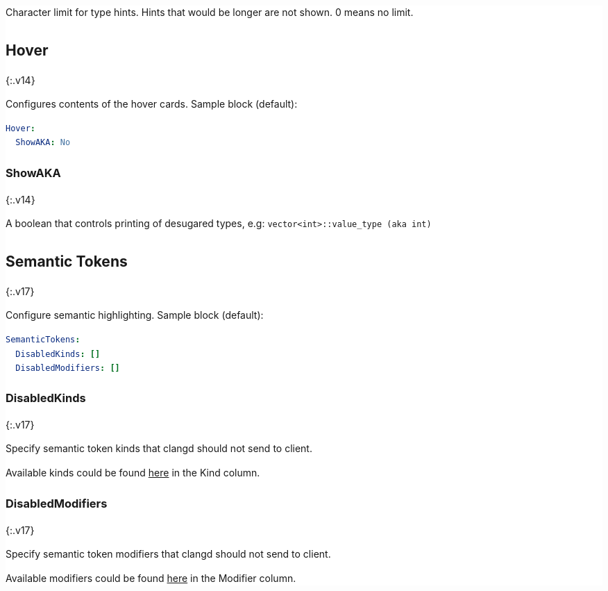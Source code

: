Character limit for type hints. Hints that would be longer are not shown.
0 means no limit.

## Hover
{:.v14}

Configures contents of the hover cards. Sample block (default):

```yaml
Hover:
  ShowAKA: No
```

### ShowAKA
{:.v14}

A boolean that controls printing of desugared types, e.g:
`vector<int>::value_type (aka int)`

## Semantic Tokens
{:.v17}

Configure semantic highlighting. Sample block (default):

```yaml
SemanticTokens:
  DisabledKinds: []
  DisabledModifiers: []
```

### DisabledKinds
{:.v17}

Specify semantic token kinds that clangd should not send to client.

Available kinds could be found [here](features#kinds) in the Kind column.

### DisabledModifiers
{:.v17}

Specify semantic token modifiers that clangd should not send to client.

Available modifiers could be found [here](features#modifiers) in the Modifier column.

